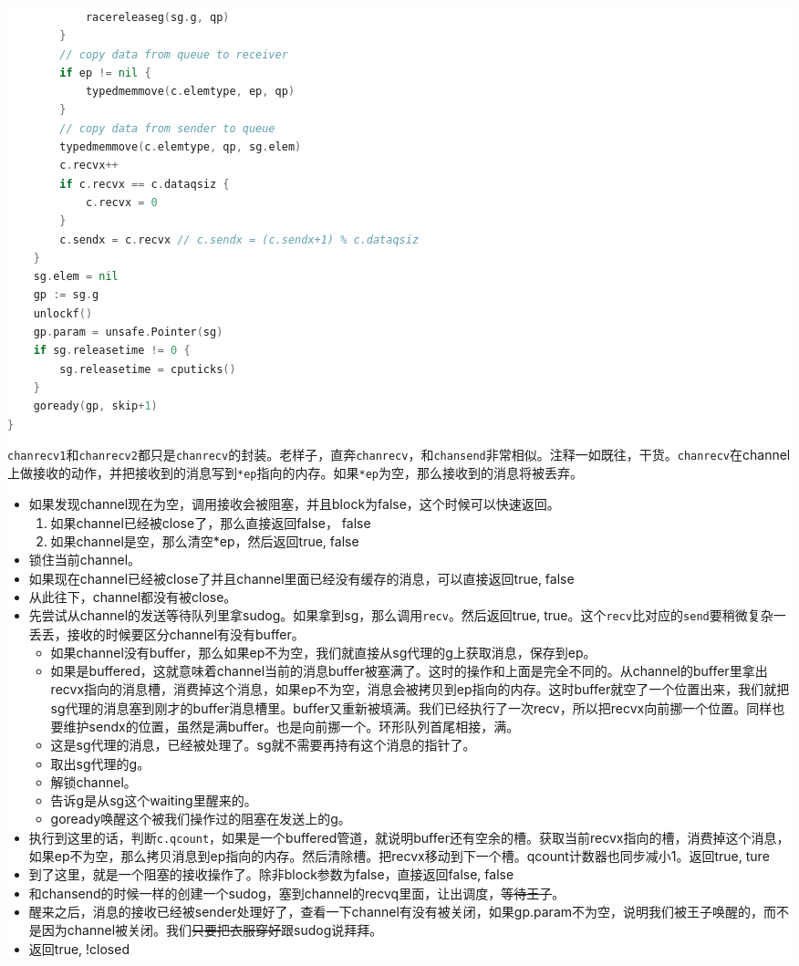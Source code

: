 ```go
			racereleaseg(sg.g, qp)
		}
		// copy data from queue to receiver
		if ep != nil {
			typedmemmove(c.elemtype, ep, qp)
		}
		// copy data from sender to queue
		typedmemmove(c.elemtype, qp, sg.elem)
		c.recvx++
		if c.recvx == c.dataqsiz {
			c.recvx = 0
		}
		c.sendx = c.recvx // c.sendx = (c.sendx+1) % c.dataqsiz
	}
	sg.elem = nil
	gp := sg.g
	unlockf()
	gp.param = unsafe.Pointer(sg)
	if sg.releasetime != 0 {
		sg.releasetime = cputicks()
	}
	goready(gp, skip+1)
}
```

`chanrecv1`和`chanrecv2`都只是`chanrecv`的封装。老样子，直奔`chanrecv`，和`chansend`非常相似。注释一如既往，干货。`chanrecv`在channel上做接收的动作，并把接收到的消息写到`*ep`指向的内存。如果`*ep`为空，那么接收到的消息将被丢弃。
- 如果发现channel现在为空，调用接收会被阻塞，并且block为false，这个时候可以快速返回。
    1. 如果channel已经被close了，那么直接返回false， false
    2. 如果channel是空，那么清空*ep，然后返回true, false
- 锁住当前channel。
- 如果现在channel已经被close了并且channel里面已经没有缓存的消息，可以直接返回true, false
- 从此往下，channel都没有被close。
- 先尝试从channel的发送等待队列里拿sudog。如果拿到sg，那么调用`recv`。然后返回true, true。这个`recv`比对应的`send`要稍微复杂一丢丢，接收的时候要区分channel有没有buffer。
    - 如果channel没有buffer，那么如果ep不为空，我们就直接从sg代理的g上获取消息，保存到ep。
    - 如果是buffered，这就意味着channel当前的消息buffer被塞满了。这时的操作和上面是完全不同的。从channel的buffer里拿出recvx指向的消息槽，消费掉这个消息，如果ep不为空，消息会被拷贝到ep指向的内存。这时buffer就空了一个位置出来，我们就把sg代理的消息塞到刚才的buffer消息槽里。buffer又重新被填满。我们已经执行了一次recv，所以把recvx向前挪一个位置。同样也要维护sendx的位置，虽然是满buffer。也是向前挪一个。环形队列首尾相接，满。
    - 这是sg代理的消息，已经被处理了。sg就不需要再持有这个消息的指针了。
    - 取出sg代理的g。
    - 解锁channel。
    - 告诉g是从sg这个waiting里醒来的。
    - goready唤醒这个被我们操作过的阻塞在发送上的g。
- 执行到这里的话，判断`c.qcount`，如果是一个buffered管道，就说明buffer还有空余的槽。获取当前recvx指向的槽，消费掉这个消息，如果ep不为空，那么拷贝消息到ep指向的内存。然后清除槽。把recvx移动到下一个槽。qcount计数器也同步减小1。返回true, ture
- 到了这里，就是一个阻塞的接收操作了。除非block参数为false，直接返回false, false
- 和chansend的时候一样的创建一个sudog，塞到channel的recvq里面，让出调度，~~等待王子~~。
- 醒来之后，消息的接收已经被sender处理好了，查看一下channel有没有被关闭，如果gp.param不为空，说明我们被王子唤醒的，而不是因为channel被关闭。我们~~只要把衣服穿好~~跟sudog说拜拜。
- 返回true, !closed
